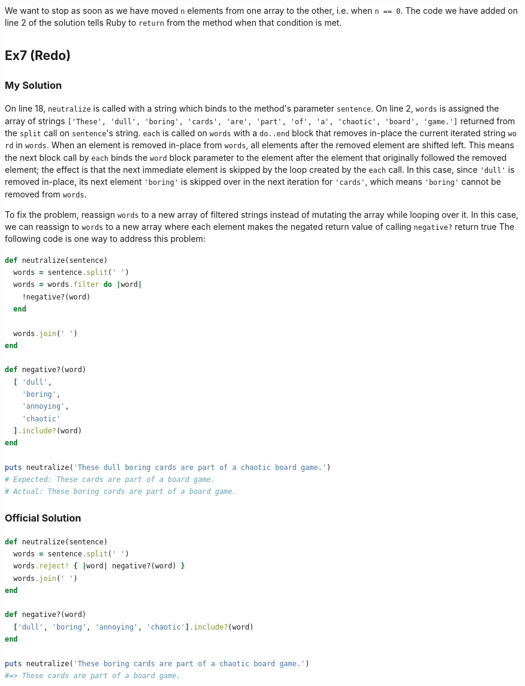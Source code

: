 We want to stop as soon as we have moved `n` elements from one array to the other, i.e. when `n == 0`. The code we have added on line 2 of the solution tells Ruby to `return` from the method when that condition is met.

## Ex7 (Redo)

### My Solution

On line 18, `neutralize` is called with a string which binds to the method's parameter `sentence`. On line 2, `words` is assigned the array of strings `['These', 'dull', 'boring', 'cards', 'are', 'part', 'of', 'a', 'chaotic', 'board', 'game.']` returned from the `split` call on `sentence`'s string. `each` is called on `words` with a `do..end` block that removes in-place the current iterated string `word` in `words`. When an element is removed in-place from `words`, all elements after the removed element are shifted left. This means the next block call by `each` binds the `word` block parameter to the element after the element that originally followed the removed element; the effect is that the next immediate element is skipped by the loop created by the `each` call. In this case, since `'dull'` is removed in-place, its next element `'boring'` is skipped over in the next iteration for `'cards'`, which means `'boring'` cannot be removed from `words`.

To fix the problem, reassign `words` to a new array of filtered strings instead of mutating the array while looping over it. In this case, we can reassign to `words` to a new array where each element makes the negated return value of calling `negative?` return true The following code is one way to address this problem:

```ruby
def neutralize(sentence)
  words = sentence.split(' ')
  words = words.filter do |word|
    !negative?(word)
  end

  words.join(' ')
end

def negative?(word)
  [ 'dull',
    'boring',
    'annoying',
    'chaotic'
  ].include?(word)
end

puts neutralize('These dull boring cards are part of a chaotic board game.')
# Expected: These cards are part of a board game.
# Actual: These boring cards are part of a board game.
```

### Official Solution

```ruby
def neutralize(sentence)
  words = sentence.split(' ')
  words.reject! { |word| negative?(word) }
  words.join(' ')
end

def negative?(word)
  ['dull', 'boring', 'annoying', 'chaotic'].include?(word)
end

puts neutralize('These boring cards are part of a chaotic board game.')
#=> These cards are part of a board game.
```
